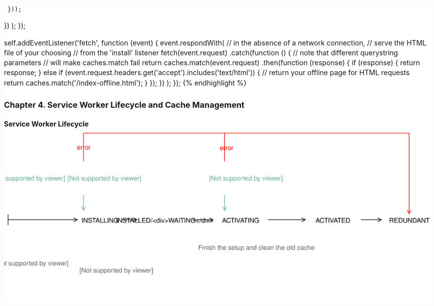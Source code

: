     }));
   })
 );
});

self.addEventListener('fetch', function (event) {
 event.respondWith(
   // in the absence of a network connection,
   // serve the HTML file of your choosing
   // from the 'install' listener
   fetch(event.request)
     .catch(function () {
       // note that different querystring parameters
       // will make caches.match fail
       return caches.match(event.request)
         .then(function (response) {
           if (response) {
             return response;
           } else if (event.request.headers.get('accept').includes('text/html')) {
             // return your offline page for HTML requests
             return caches.match('/index-offline.html');
           }
         });
     })
 );
});
{% endhighlight %}


### Chapter 4. Service Worker Lifecycle and Cache Management
**Service Worker Lifecycle**  
![Service Worker Lifecycle](/img/service-worker-lifecycle.svg)
